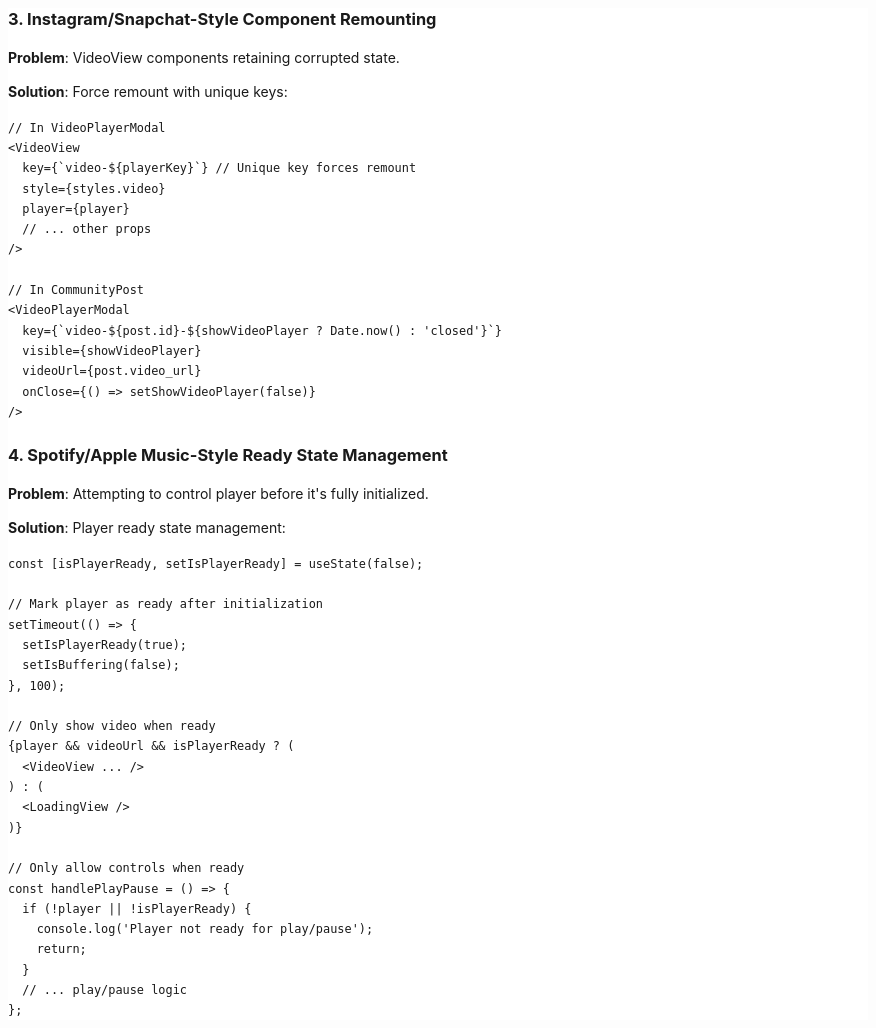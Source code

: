 ### 3. Instagram/Snapchat-Style Component Remounting

**Problem**: VideoView components retaining corrupted state.

**Solution**: Force remount with unique keys:

```tsx
// In VideoPlayerModal
<VideoView
  key={`video-${playerKey}`} // Unique key forces remount
  style={styles.video}
  player={player}
  // ... other props
/>

// In CommunityPost
<VideoPlayerModal
  key={`video-${post.id}-${showVideoPlayer ? Date.now() : 'closed'}`}
  visible={showVideoPlayer}
  videoUrl={post.video_url}
  onClose={() => setShowVideoPlayer(false)}
/>
```

### 4. Spotify/Apple Music-Style Ready State Management

**Problem**: Attempting to control player before it's fully initialized.

**Solution**: Player ready state management:

```tsx
const [isPlayerReady, setIsPlayerReady] = useState(false);

// Mark player as ready after initialization
setTimeout(() => {
  setIsPlayerReady(true);
  setIsBuffering(false);  
}, 100);

// Only show video when ready
{player && videoUrl && isPlayerReady ? (
  <VideoView ... />
) : (
  <LoadingView />
)}

// Only allow controls when ready
const handlePlayPause = () => {
  if (!player || !isPlayerReady) {
    console.log('Player not ready for play/pause');
    return;
  }
  // ... play/pause logic
};
```

